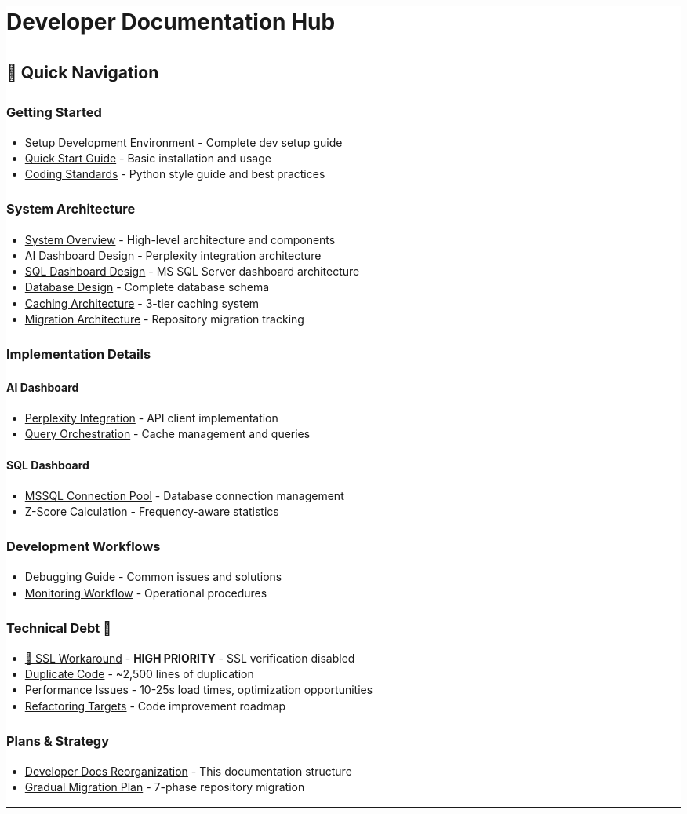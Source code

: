 # Developer Documentation Hub

## 🎯 Quick Navigation

### Getting Started
- [Setup Development Environment](./development/setup-dev-environment.md) - Complete dev setup guide
- [Quick Start Guide](./user-guides/quick-start.md) - Basic installation and usage
- [Coding Standards](./development/coding-standards.md) - Python style guide and best practices

### System Architecture
- [System Overview](./architecture/system-overview.md) - High-level architecture and components
- [AI Dashboard Design](./architecture/ai-dashboard-design.md) - Perplexity integration architecture
- [SQL Dashboard Design](./architecture/sql-dashboard-design.md) - MS SQL Server dashboard architecture
- [Database Design](./architecture/database-design.md) - Complete database schema
- [Caching Architecture](./architecture/caching-architecture.md) - 3-tier caching system
- [Migration Architecture](./architecture/migration-architecture.md) - Repository migration tracking

### Implementation Details

#### AI Dashboard
- [Perplexity Integration](./implementation/ai-dashboard/perplexity-integration.md) - API client implementation
- [Query Orchestration](./implementation/ai-dashboard/query-orchestration.md) - Cache management and queries

#### SQL Dashboard
- [MSSQL Connection Pool](./implementation/sql-dashboard/mssql-connection-pool.md) - Database connection management
- [Z-Score Calculation](./implementation/sql-dashboard/zscore-calculation.md) - Frequency-aware statistics

### Development Workflows
- [Debugging Guide](./development/debugging-guide.md) - Common issues and solutions
- [Monitoring Workflow](./development/monitoring-workflow.md) - Operational procedures

### Technical Debt 🔧
- [🔴 SSL Workaround](./technical-debt/ssl-workaround.md) - **HIGH PRIORITY** - SSL verification disabled
- [Duplicate Code](./technical-debt/duplicate-code.md) - ~2,500 lines of duplication
- [Performance Issues](./technical-debt/performance-issues.md) - 10-25s load times, optimization opportunities
- [Refactoring Targets](./technical-debt/refactoring-targets.md) - Code improvement roadmap

### Plans & Strategy
- [Developer Docs Reorganization](./plans/developer-docs-reorganization-plan.md) - This documentation structure
- [Gradual Migration Plan](./plans/gradual-migration-plan.md) - 7-phase repository migration

---